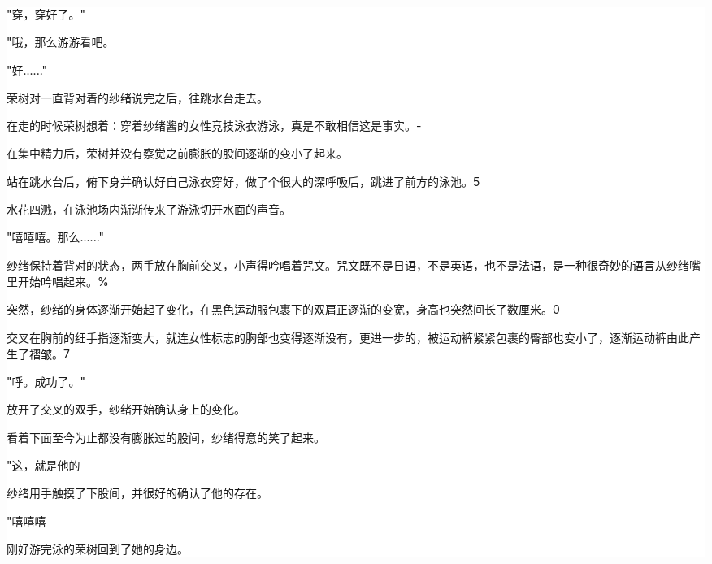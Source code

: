 

"穿，穿好了。"



"哦，那么游游看吧。



"好......"



荣树对一直背对着的纱绪说完之后，往跳水台走去。



在走的时候荣树想着：穿着纱绪酱的女性竞技泳衣游泳，真是不敢相信这是事实。-



在集中精力后，荣树并没有察觉之前膨胀的股间逐渐的变小了起来。



站在跳水台后，俯下身并确认好自己泳衣穿好，做了个很大的深呼吸后，跳进了前方的泳池。5



水花四溅，在泳池场内渐渐传来了游泳切开水面的声音。



"嘻嘻嘻。那么......"



纱绪保持着背对的状态，两手放在胸前交叉，小声得吟唱着咒文。咒文既不是日语，不是英语，也不是法语，是一种很奇妙的语言从纱绪嘴里开始吟唱起来。%



突然，纱绪的身体逐渐开始起了变化，在黑色运动服包裹下的双肩正逐渐的变宽，身高也突然间长了数厘米。0



交叉在胸前的细手指逐渐变大，就连女性标志的胸部也变得逐渐没有，更进一步的，被运动裤紧紧包裹的臀部也变小了，逐渐运动裤由此产生了褶皱。7



"呼。成功了。"



放开了交叉的双手，纱绪开始确认身上的变化。



看着下面至今为止都没有膨胀过的股间，纱绪得意的笑了起来。



"这，就是他的



纱绪用手触摸了下股间，并很好的确认了他的存在。



"嘻嘻嘻



刚好游完泳的荣树回到了她的身边。

